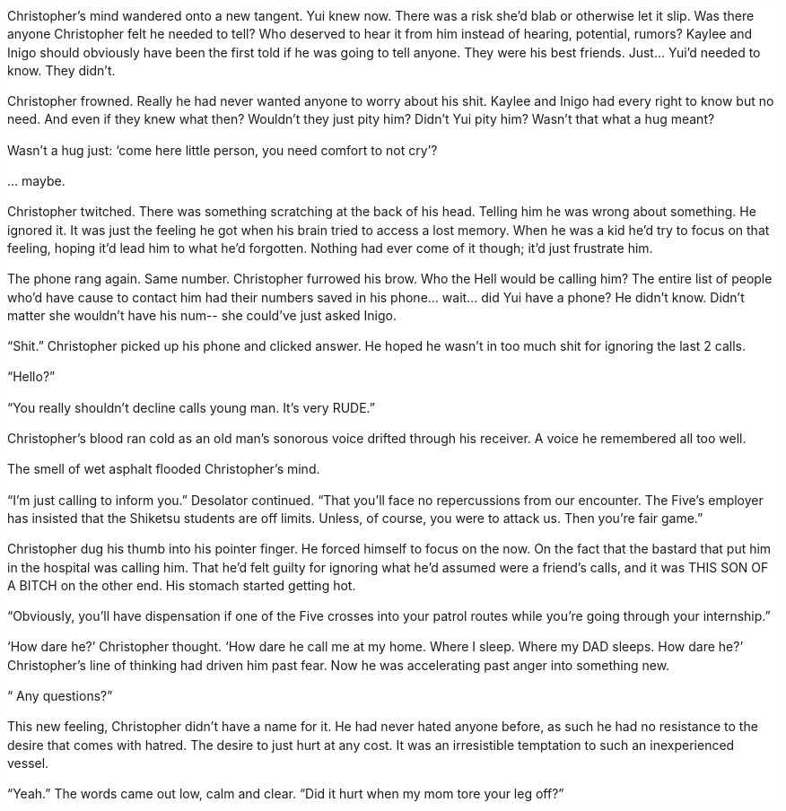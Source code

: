 Christopher’s mind wandered onto a new tangent. Yui knew now. There was a risk she’d blab or otherwise let it slip. Was there anyone Christopher felt he needed to tell? Who deserved to hear it from him instead of hearing, potential, rumors? Kaylee and Inigo should obviously have been the first told if he was going to tell anyone. They were his best friends. Just… Yui’d needed to know. They didn’t.

Christopher frowned. Really he had never wanted anyone to worry about his shit. Kaylee and Inigo had every right to know but no need. And even if they knew what then? Wouldn’t they just pity him? Didn’t Yui pity him? Wasn’t that what a hug meant? 

Wasn’t a hug just: ‘come here little person, you need comfort to not cry’?

… maybe.

Christopher twitched. There was something scratching at the back of his head. Telling him he was wrong about something. He ignored it. It was just the feeling he got when his brain tried to access a lost memory. When he was a kid he’d try to focus on that feeling, hoping it’d lead him to what he’d forgotten. Nothing had ever come of it though; it’d just frustrate him.

The phone rang again. Same number. Christopher furrowed his brow. Who the Hell would be calling him? The entire list of people who’d have cause to contact him had their numbers saved in his phone… wait… did Yui have a phone? He didn’t know. Didn’t matter she wouldn’t have his num-- she could’ve just asked Inigo.

“Shit.” Christopher picked up his phone and clicked answer. He hoped  he wasn’t in too much shit for ignoring the last 2 calls.

“Hello?”

“You really shouldn’t decline calls young man. It’s very RUDE.”

Christopher’s blood ran cold as an old man’s sonorous voice drifted through his receiver. A voice he remembered all too well. 

The smell of wet asphalt flooded Christopher’s mind.

“I’m just calling to inform you.” Desolator continued. “That you’ll face no repercussions from our encounter. The Five’s employer has insisted that the Shiketsu students are off limits. Unless, of course, you were to attack us. Then you’re fair game.”

Christopher dug his thumb into his pointer finger. He forced himself to focus on the now. On the fact that the bastard that put him in the hospital was calling him. That he’d felt guilty for ignoring what he’d assumed were a friend’s calls, and it was THIS SON OF A BITCH on the other end. His stomach started getting hot.

“Obviously, you’ll have dispensation if one of the Five crosses into your patrol routes while you’re going through your internship.”

‘How dare he?’ Christopher thought. ‘How dare he call me at my home. Where I sleep. Where my DAD sleeps. How dare he?’ Christopher’s line of thinking had driven him past fear. Now he was accelerating past anger into something new.

“ Any questions?”

This new feeling, Christopher didn’t have a name for it. He had never hated anyone before, as such he had no resistance to the desire that comes with hatred. The desire to just hurt at any cost. It was an irresistible temptation to such an inexperienced vessel.

“Yeah.” The words came out low, calm and clear. “Did it hurt when my mom tore your leg off?”
